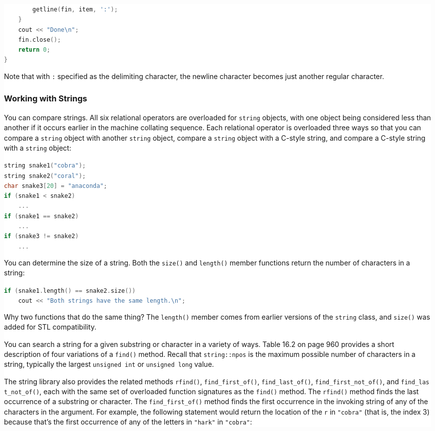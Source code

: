 ```C++
		getline(fin, item, ':');
	}
	cout << "Done\n";
	fin.close();
	return 0;
}
```

Note that with `:` specified as the delimiting character, the newline character becomes just another regular character.

### Working with Strings

You can compare strings. All six relational operators are overloaded for `string` objects, with one object being considered less than another if it occurs earlier in the machine collating sequence. Each relational operator is overloaded three ways so that you can compare a `string` object with another `string` object, compare a `string` object with a C-style string, and compare a C-style string with a `string` object:

```C++
string snake1("cobra");
string snake2("coral");
char snake3[20] = "anaconda";
if (snake1 < snake2)
	...
if (snake1 == snake2)
	...
if (snake3 != snake2)
	...
```

You can determine the size of a string. Both the `size()` and `length()` member functions return the number of characters in a string:

```C++
if (snake1.length() == snake2.size())
	cout << "Both strings have the same length.\n";
```

Why two functions that do the same thing? The `length()` member comes from earlier versions of the `string` class, and `size()` was added for STL compatibility.

You can search a string for a given substring or character in a variety of ways. Table 16.2 on page 960 provides a short description of four variations of a `find()` method. Recall that `string::npos` is the maximum possible number of characters in a string, typically the largest `unsigned int` or `unsigned long` value.

The string library also provides the related methods `rfind()`, `find_first_of()`, `find_last_of()`, `find_first_not_of()`, and `find_last_not_of()`, each with the same set of overloaded function signatures as the `find()` method. The `rfind()` method finds the last occurrence of a substring or character. The `find_first_of()` method finds the first occurrence in the invoking string of any of the characters in the argument. For example, the following statement would return the location of the `r` in `"cobra"` (that is, the index 3) because that’s the first occurrence of any of the letters in `"hark"` in `"cobra"`:
